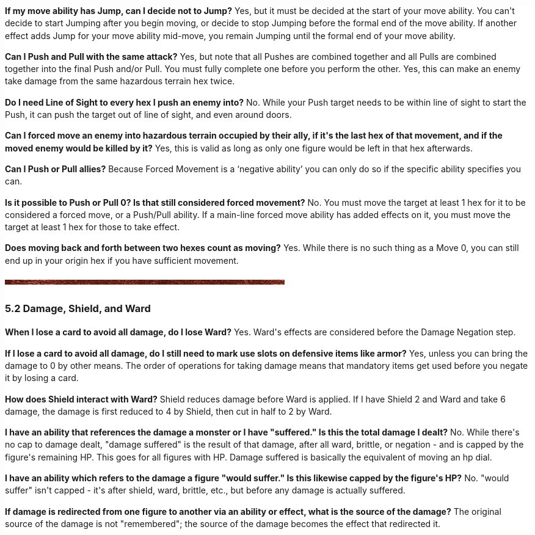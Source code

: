 **If my move ability has Jump, can I decide not to Jump?** Yes, but it must be decided at the start of your move ability. You can't decide to start Jumping after you begin moving, or decide to stop Jumping before the formal end of the move ability. If another effect adds Jump for your move ability mid-move, you remain Jumping until the formal end of your move ability.

**Can I Push and Pull with the same attack?** Yes, but note that all Pushes are combined together and all Pulls are combined together into the final Push and/or Pull. You must fully complete one before you perform the other. Yes, this can make an enemy take damage from the same hazardous terrain hex twice.

**Do I need Line of Sight to every hex I push an enemy into?** No. While your Push target needs to be within line of sight to start the Push, it can push the target out of line of sight, and even around doors.

**Can I forced move an enemy into hazardous terrain occupied by their ally, if it's the last hex of that movement, and if the moved enemy would be killed by it?** Yes, this is valid as long as only one figure would be left in that hex afterwards.

**Can I Push or Pull allies?** Because Forced Movement is a ‘negative ability’ you can only do so if the specific ability specifies you can.

**Is it possible to Push or Pull 0? Is that still considered forced movement?** No. You must move the target at least 1 hex for it to be considered a forced move, or a Push/Pull ability. If a main-line forced move ability has added effects on it, you must move the target at least 1 hex for those to take effect.

**Does moving back and forth between two hexes count as moving?** Yes. While there is no such thing as a Move 0, you can still end up in your origin hex if you have sufficient movement.

![divider-narrow](/assets/images/divider2.png)

### <a name="page_52" class="page-number">5.2</a> Damage, Shield, and Ward

**When I lose a card to avoid all damage, do I lose Ward?** Yes. Ward's effects are considered before the Damage Negation step.

**If I lose a card to avoid all damage, do I still need to mark use slots on defensive items like armor?** Yes, unless you can bring the damage to 0 by other means. The order of operations for taking damage means that mandatory items get used before you negate it by losing a card. 

**How does Shield interact with Ward?** Shield reduces damage before Ward is applied. If I have Shield 2 and Ward and take 6 damage, the damage is first reduced to 4 by Shield, then cut in half to 2 by Ward.

**I have an ability that references the damage a monster or I have "suffered." Is this the total damage I dealt?** No. While there's no cap to damage dealt, "damage suffered" is the result of that damage, after all ward, brittle, or negation - and is capped by the figure's remaining HP. This goes for all figures with HP. Damage suffered is basically the equivalent of moving an hp dial.

**I have an ability which refers to the damage a figure "would suffer." Is this likewise capped by the figure's HP?** No. "would suffer" isn't capped - it's after shield, ward, brittle, etc., but before any damage is actually suffered.

**If damage is redirected from one figure to another via an ability or effect, what is the source of the damage?** The original source of the damage is not "remembered"; the source of the damage becomes the effect that redirected it. 
